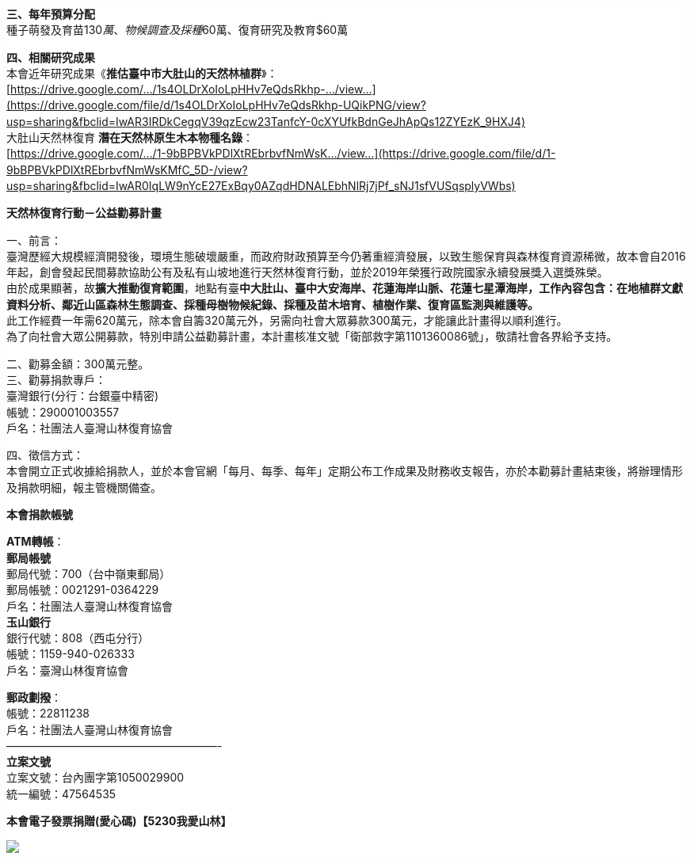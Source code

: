 **三、每年預算分配**  
種子萌發及育苗$130萬、物候調查及採種$60萬、復育研究及教育$60萬

**四、相關研究成果**  
本會近年研究成果《**推估臺中市大肚山的天然林植群**》：  
[https://drive.google.com/…/1s4OLDrXoIoLpHHv7eQdsRkhp-…/view…](https://drive.google.com/file/d/1s4OLDrXoIoLpHHv7eQdsRkhp-UQikPNG/view?usp=sharing&fbclid=IwAR3IRDkCegqV39qzEcw23TanfcY-0cXYUfkBdnGeJhApQs12ZYEzK_9HXJ4)  
大肚山天然林復育 **潛在天然林原生木本物種名錄**：  
[https://drive.google.com/…/1-9bBPBVkPDlXtREbrbvfNmWsK…/view…](https://drive.google.com/file/d/1-9bBPBVkPDlXtREbrbvfNmWsKMfC_5D-/view?usp=sharing&fbclid=IwAR0IqLW9nYcE27ExBqy0AZqdHDNALEbhNlRj7jPf_sNJ1sfVUSqsplyVWbs)

**天然林復育行動－公益勸募計畫**

一、前言：  
臺灣歷經大規模經濟開發後，環境生態破壞嚴重，而政府財政預算至今仍著重經濟發展，以致生態保育與森林復育資源稀微，故本會自2016年起，創會發起民間募款協助公有及私有山坡地進行天然林復育行動，並於2019年榮獲行政院國家永續發展獎入選獎殊榮。  
由於成果顯著，故**擴大推動復育範圍**，地點有臺**中大肚山、臺中大安海岸、花蓮海岸山脈、花蓮七星潭海岸，工作內容包含：在地植群文獻資料分析、鄰近山區森林生態調查、採種母樹物候紀錄、採種及苗木培育、植樹作業、復育區監測與維護等。**  
此工作經費一年需620萬元，除本會自籌320萬元外，另需向社會大眾募款300萬元，才能讓此計畫得以順利進行。  
為了向社會大眾公開募款，特別申請公益勸募計畫，本計畫核准文號「衛部救字第1101360086號」，敬請社會各界給予支持。

二、勸募金額：300萬元整。  
三、勸募捐款專戶：  
臺灣銀行(分行：台銀臺中精密)  
帳號：290001003557  
戶名：社團法人臺灣山林復育協會

四、徵信方式：  
本會開立正式收據給捐款人，並於本會官網「每月、每季、每年」定期公布工作成果及財務收支報告，亦於本勸募計畫結束後，將辦理情形及捐款明細，報主管機關備查。

**本會捐款帳號**

**ATM轉帳**：  
**郵局帳號**  
郵局代號：700（台中嶺東郵局）  
郵局帳號：0021291-0364229  
戶名：社團法人臺灣山林復育協會  
**玉山銀行**  
銀行代號：808（西屯分行）  
帳號：1159-940-026333  
戶名：臺灣山林復育協會

**郵政劃撥**：  
帳號：22811238  
戶名：社團法人臺灣山林復育協會  
———————————————————-  
**立案文號**  
立案文號：台內團字第1050029900  
統一編號：47564535

**本會電子發票捐贈(愛心碼)【5230我愛山林】**

![](https://www.reforestation.tw/wp-content/uploads/2020/12/愛心碼捐贈v2_工作區域-1.jpg)
